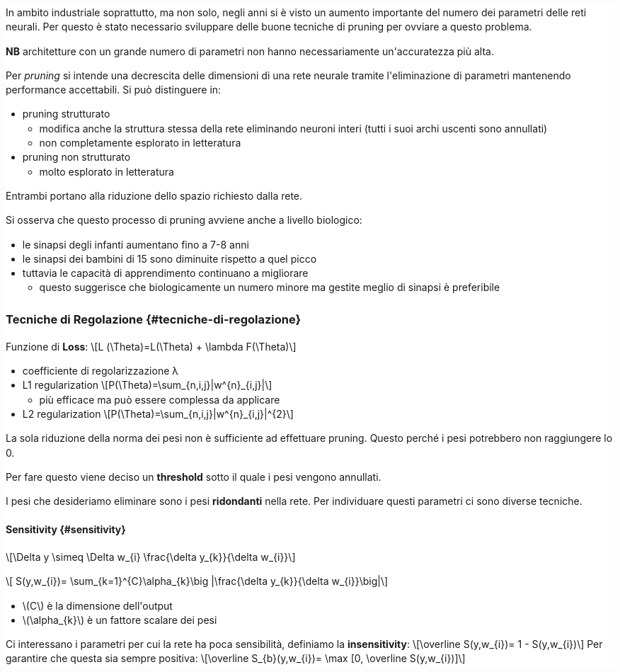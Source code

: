 In ambito industriale soprattutto, ma non solo, negli anni si è visto un aumento importante del numero dei parametri delle reti neurali.
Per questo è stato necessario sviluppare delle buone tecniche di pruning per ovviare a questo problema.

**NB** architetture con un grande numero di parametri non hanno necessariamente un'accuratezza più alta.

Per _pruning_ si intende una decrescita delle dimensioni di una rete neurale tramite l'eliminazione di parametri mantenendo performance accettabili.
Si può distinguere in:

-   pruning strutturato
    -   modifica anche la struttura stessa della rete eliminando neuroni interi (tutti i suoi archi uscenti sono annullati)
    -   non completamente esplorato in letteratura
-   pruning non strutturato
    -   molto esplorato in letteratura

Entrambi portano alla riduzione dello spazio richiesto dalla rete.

Si osserva che questo processo di pruning avviene anche a livello biologico:

-   le sinapsi degli infanti aumentano fino a 7-8 anni
-   le sinapsi dei bambini di 15 sono diminuite rispetto a quel picco
-   tuttavia le capacità di apprendimento continuano a migliorare
    -   questo suggerisce che biologicamente un numero minore ma gestite meglio di sinapsi è preferibile


### Tecniche di Regolazione {#tecniche-di-regolazione}

Funzione di **Loss**:
\\[L (\Theta)=L(\Theta) + \lambda F(\Theta)\\]

-   coefficiente di regolarizzazione &lambda;
-   L1 regularization \\[P(\Theta)=\sum\_{n,i,j}|w^{n}\_{i,j}|\\]
    -   più efficace ma può essere complessa da applicare
-   L2 regularization \\[P(\Theta)=\sum\_{n,i,j}|w^{n}\_{i,j}|^{2}\\]

La sola riduzione della norma dei pesi non è sufficiente ad effettuare pruning. Questo perché i pesi potrebbero non raggiungere lo 0.

Per fare questo viene deciso un **threshold** sotto il quale i pesi vengono annullati.

I pesi che desideriamo eliminare sono i pesi **ridondanti** nella rete. Per individuare questi parametri ci sono diverse tecniche.


#### Sensitivity {#sensitivity}

\\[\Delta y \simeq \Delta w\_{i} \frac{\delta y\_{k}}{\delta w\_{i}}\\]

\\[ S(y,w\_{i})= \sum\_{k=1}^{C}\alpha\_{k}\big |\frac{\delta y\_{k}}{\delta w\_{i}}\big|\\]

-   \\(C\\) è la dimensione dell'output
-   \\(\alpha\_{k}\\) è un fattore scalare dei pesi

Ci interessano i parametri per cui la rete ha poca sensibilità, definiamo la **insensitivity**:
\\[\overline S(y,w\_{i})= 1 - S(y,w\_{i})\\]
Per garantire che questa sia sempre positiva:
\\[\overline S\_{b}(y,w\_{i})= \max [0, \overline S(y,w\_{i})]\\]


[^fn:1]: deve essere compatibile con l'input \\(x\_k\\) per poter effettuare la distanza.